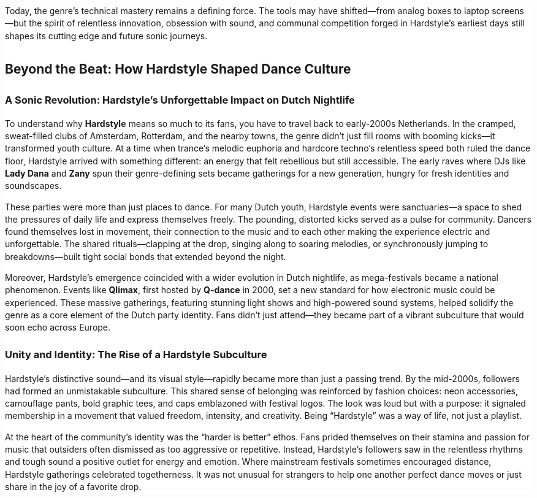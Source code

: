 Today, the genre’s technical mastery remains a defining force. The tools may have shifted—from
analog boxes to laptop screens—but the spirit of relentless innovation, obsession with sound, and
communal competition forged in Hardstyle’s earliest days still shapes its cutting edge and future
sonic journeys.

## Beyond the Beat: How Hardstyle Shaped Dance Culture

### A Sonic Revolution: Hardstyle’s Unforgettable Impact on Dutch Nightlife

To understand why **Hardstyle** means so much to its fans, you have to travel back to early-2000s
Netherlands. In the cramped, sweat-filled clubs of Amsterdam, Rotterdam, and the nearby towns, the
genre didn’t just fill rooms with booming kicks—it transformed youth culture. At a time when
trance’s melodic euphoria and hardcore techno’s relentless speed both ruled the dance floor,
Hardstyle arrived with something different: an energy that felt rebellious but still accessible. The
early raves where DJs like **Lady Dana** and **Zany** spun their genre-defining sets became
gatherings for a new generation, hungry for fresh identities and soundscapes.

These parties were more than just places to dance. For many Dutch youth, Hardstyle events were
sanctuaries—a space to shed the pressures of daily life and express themselves freely. The pounding,
distorted kicks served as a pulse for community. Dancers found themselves lost in movement, their
connection to the music and to each other making the experience electric and unforgettable. The
shared rituals—clapping at the drop, singing along to soaring melodies, or synchronously jumping to
breakdowns—built tight social bonds that extended beyond the night.

Moreover, Hardstyle’s emergence coincided with a wider evolution in Dutch nightlife, as
mega-festivals became a national phenomenon. Events like **Qlimax**, first hosted by **Q-dance** in
2000, set a new standard for how electronic music could be experienced. These massive gatherings,
featuring stunning light shows and high-powered sound systems, helped solidify the genre as a core
element of the Dutch party identity. Fans didn’t just attend—they became part of a vibrant
subculture that would soon echo across Europe.

### Unity and Identity: The Rise of a Hardstyle Subculture

Hardstyle’s distinctive sound—and its visual style—rapidly became more than just a passing trend. By
the mid-2000s, followers had formed an unmistakable subculture. This shared sense of belonging was
reinforced by fashion choices: neon accessories, camouflage pants, bold graphic tees, and caps
emblazoned with festival logos. The look was loud but with a purpose: it signaled membership in a
movement that valued freedom, intensity, and creativity. Being “Hardstyle” was a way of life, not
just a playlist.

At the heart of the community’s identity was the “harder is better” ethos. Fans prided themselves on
their stamina and passion for music that outsiders often dismissed as too aggressive or repetitive.
Instead, Hardstyle’s followers saw in the relentless rhythms and tough sound a positive outlet for
energy and emotion. Where mainstream festivals sometimes encouraged distance, Hardstyle gatherings
celebrated togetherness. It was not unusual for strangers to help one another perfect dance moves or
just share in the joy of a favorite drop.
